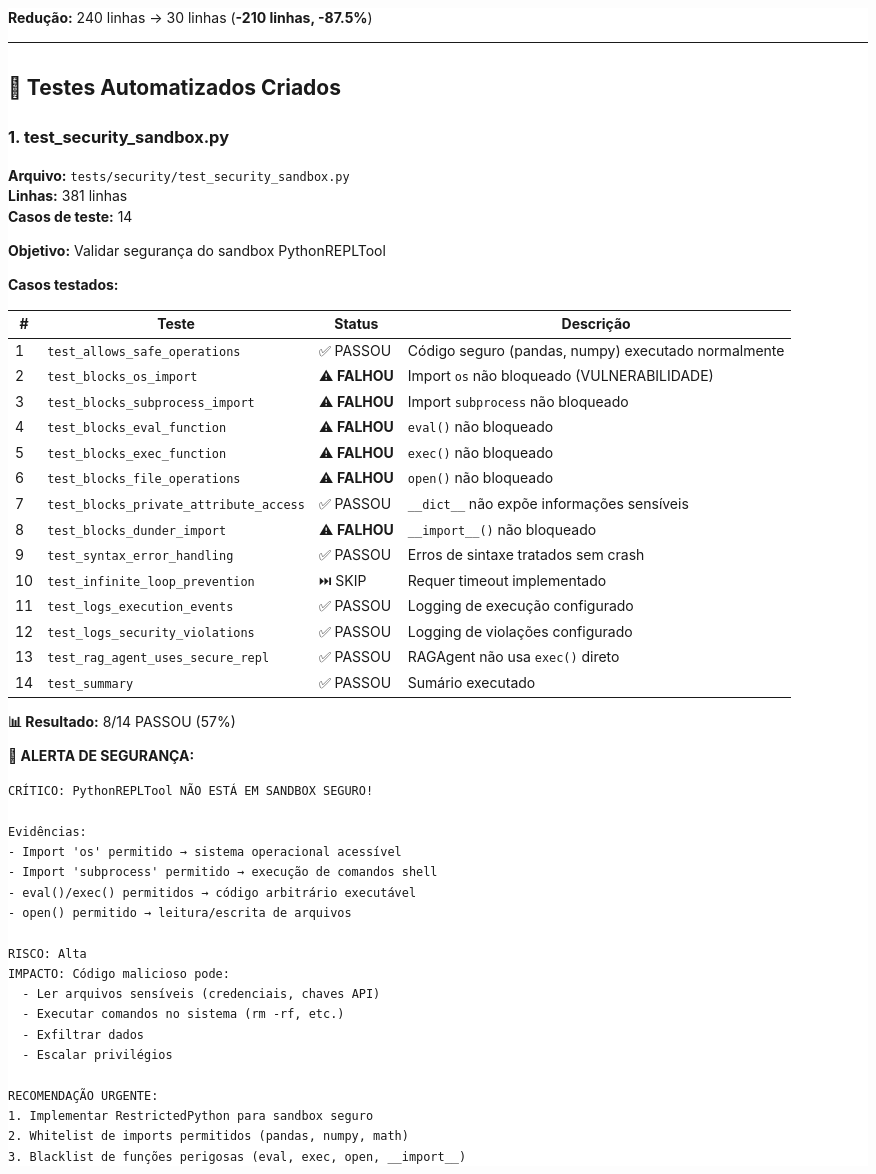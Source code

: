 **Redução:** 240 linhas → 30 linhas (**-210 linhas, -87.5%**)

---

## 🧪 Testes Automatizados Criados

### 1. test_security_sandbox.py

**Arquivo:** `tests/security/test_security_sandbox.py`  
**Linhas:** 381 linhas  
**Casos de teste:** 14

**Objetivo:** Validar segurança do sandbox PythonREPLTool

**Casos testados:**

| # | Teste | Status | Descrição |
|---|-------|--------|-----------|
| 1 | `test_allows_safe_operations` | ✅ PASSOU | Código seguro (pandas, numpy) executado normalmente |
| 2 | `test_blocks_os_import` | ⚠️ **FALHOU** | Import `os` não bloqueado (VULNERABILIDADE) |
| 3 | `test_blocks_subprocess_import` | ⚠️ **FALHOU** | Import `subprocess` não bloqueado |
| 4 | `test_blocks_eval_function` | ⚠️ **FALHOU** | `eval()` não bloqueado |
| 5 | `test_blocks_exec_function` | ⚠️ **FALHOU** | `exec()` não bloqueado |
| 6 | `test_blocks_file_operations` | ⚠️ **FALHOU** | `open()` não bloqueado |
| 7 | `test_blocks_private_attribute_access` | ✅ PASSOU | `__dict__` não expõe informações sensíveis |
| 8 | `test_blocks_dunder_import` | ⚠️ **FALHOU** | `__import__()` não bloqueado |
| 9 | `test_syntax_error_handling` | ✅ PASSOU | Erros de sintaxe tratados sem crash |
| 10 | `test_infinite_loop_prevention` | ⏭️ SKIP | Requer timeout implementado |
| 11 | `test_logs_execution_events` | ✅ PASSOU | Logging de execução configurado |
| 12 | `test_logs_security_violations` | ✅ PASSOU | Logging de violações configurado |
| 13 | `test_rag_agent_uses_secure_repl` | ✅ PASSOU | RAGAgent não usa `exec()` direto |
| 14 | `test_summary` | ✅ PASSOU | Sumário executado |

**📊 Resultado:** 8/14 PASSOU (57%)

**🚨 ALERTA DE SEGURANÇA:**
```
CRÍTICO: PythonREPLTool NÃO ESTÁ EM SANDBOX SEGURO!

Evidências:
- Import 'os' permitido → sistema operacional acessível
- Import 'subprocess' permitido → execução de comandos shell
- eval()/exec() permitidos → código arbitrário executável
- open() permitido → leitura/escrita de arquivos

RISCO: Alta
IMPACTO: Código malicioso pode:
  - Ler arquivos sensíveis (credenciais, chaves API)
  - Executar comandos no sistema (rm -rf, etc.)
  - Exfiltrar dados
  - Escalar privilégios

RECOMENDAÇÃO URGENTE:
1. Implementar RestrictedPython para sandbox seguro
2. Whitelist de imports permitidos (pandas, numpy, math)
3. Blacklist de funções perigosas (eval, exec, open, __import__)
```